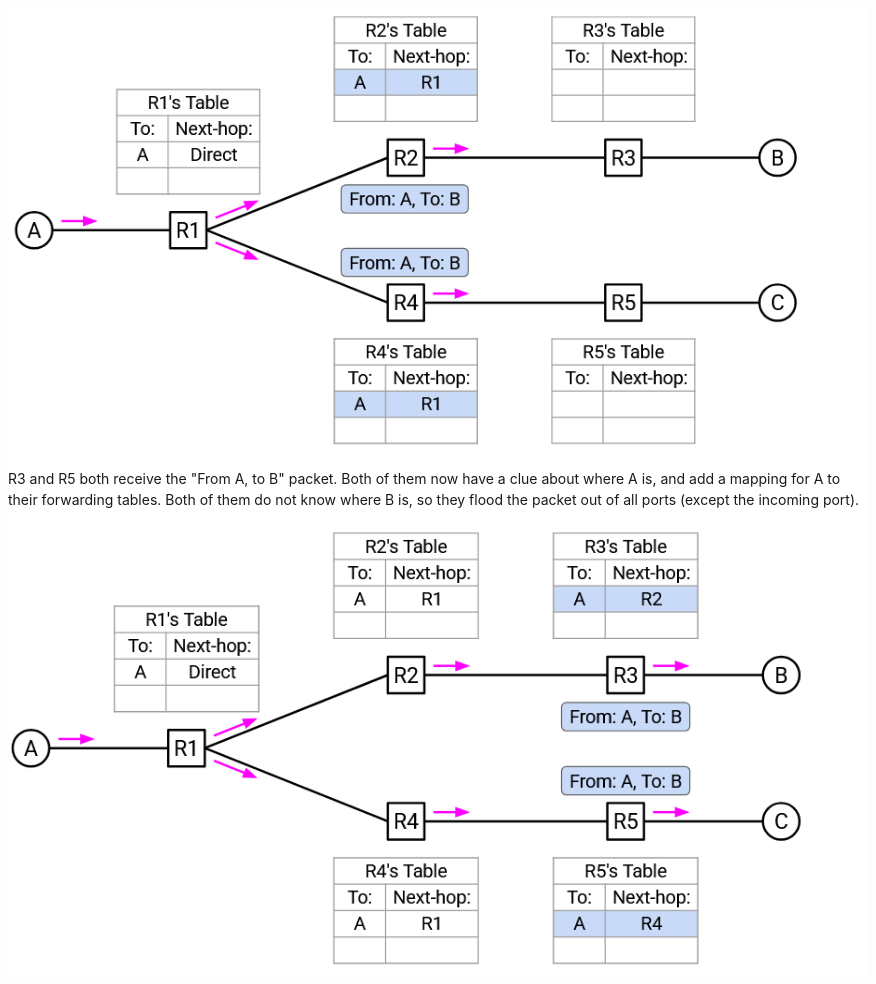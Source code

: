 <img width="800px" src="/assets/end-to-end/5-015-learning-4.png">

R3 and R5 both receive the "From A, to B" packet. Both of them now have a clue about where A is, and add a mapping for A to their forwarding tables. Both of them do not know where B is, so they flood the packet out of all ports (except the incoming port).

<img width="800px" src="/assets/end-to-end/5-016-learning-5.png">
